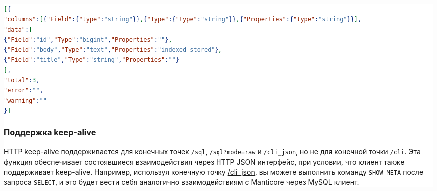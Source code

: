 
```json
[{
"columns":[{"Field":{"type":"string"}},{"Type":{"type":"string"}},{"Properties":{"type":"string"}}],
"data":[
{"Field":"id","Type":"bigint","Properties":""},
{"Field":"body","Type":"text","Properties":"indexed stored"},
{"Field":"title","Type":"string","Properties":""}
],
"total":3,
"error":"",
"warning":""
}]
```



### Поддержка keep-alive

HTTP keep-alive поддерживается для конечных точек `/sql`, `/sql?mode=raw` и `/cli_json`, но не для конечной точки `/cli`. Эта функция обеспечивает состоявшиеся взаимодействия через HTTP JSON интерфейс, при условии, что клиент также поддерживает keep-alive. Например, используя конечную точку [/cli_json](../Connecting_to_the_server/HTTP.md#/cli_json), вы можете выполнить команду `SHOW META` после запроса `SELECT`, и это будет вести себя аналогично взаимодействиям с Manticore через MySQL клиент.



